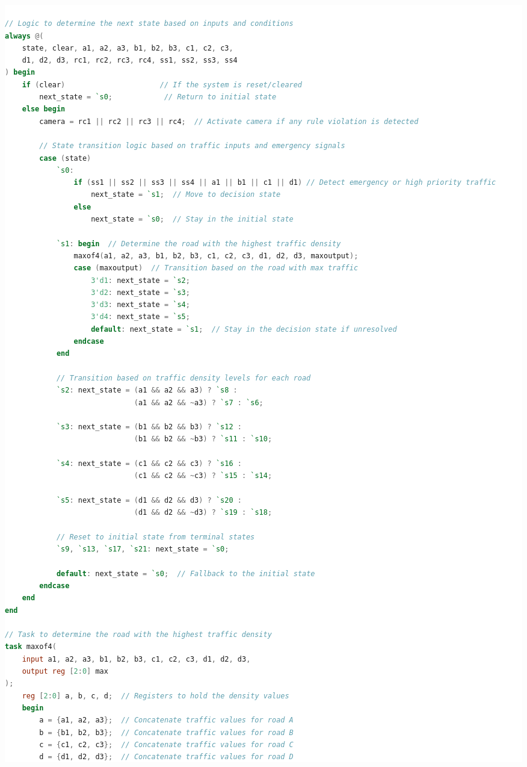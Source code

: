 ```verilog

// Logic to determine the next state based on inputs and conditions
always @(
    state, clear, a1, a2, a3, b1, b2, b3, c1, c2, c3, 
    d1, d2, d3, rc1, rc2, rc3, rc4, ss1, ss2, ss3, ss4
) begin
    if (clear)                      // If the system is reset/cleared
        next_state = `s0;            // Return to initial state
    else begin
        camera = rc1 || rc2 || rc3 || rc4;  // Activate camera if any rule violation is detected

        // State transition logic based on traffic inputs and emergency signals
        case (state)
            `s0: 
                if (ss1 || ss2 || ss3 || ss4 || a1 || b1 || c1 || d1) // Detect emergency or high priority traffic
                    next_state = `s1;  // Move to decision state
                else 
                    next_state = `s0;  // Stay in the initial state

            `s1: begin  // Determine the road with the highest traffic density
                maxof4(a1, a2, a3, b1, b2, b3, c1, c2, c3, d1, d2, d3, maxoutput);
                case (maxoutput)  // Transition based on the road with max traffic
                    3'd1: next_state = `s2;
                    3'd2: next_state = `s3;
                    3'd3: next_state = `s4;
                    3'd4: next_state = `s5;
                    default: next_state = `s1;  // Stay in the decision state if unresolved
                endcase
            end

            // Transition based on traffic density levels for each road
            `s2: next_state = (a1 && a2 && a3) ? `s8 : 
                              (a1 && a2 && ~a3) ? `s7 : `s6;

            `s3: next_state = (b1 && b2 && b3) ? `s12 : 
                              (b1 && b2 && ~b3) ? `s11 : `s10;

            `s4: next_state = (c1 && c2 && c3) ? `s16 : 
                              (c1 && c2 && ~c3) ? `s15 : `s14;

            `s5: next_state = (d1 && d2 && d3) ? `s20 : 
                              (d1 && d2 && ~d3) ? `s19 : `s18;

            // Reset to initial state from terminal states
            `s9, `s13, `s17, `s21: next_state = `s0;

            default: next_state = `s0;  // Fallback to the initial state
        endcase
    end
end

// Task to determine the road with the highest traffic density
task maxof4(
    input a1, a2, a3, b1, b2, b3, c1, c2, c3, d1, d2, d3,
    output reg [2:0] max
);
    reg [2:0] a, b, c, d;  // Registers to hold the density values
    begin
        a = {a1, a2, a3};  // Concatenate traffic values for road A
        b = {b1, b2, b3};  // Concatenate traffic values for road B
        c = {c1, c2, c3};  // Concatenate traffic values for road C
        d = {d1, d2, d3};  // Concatenate traffic values for road D
```